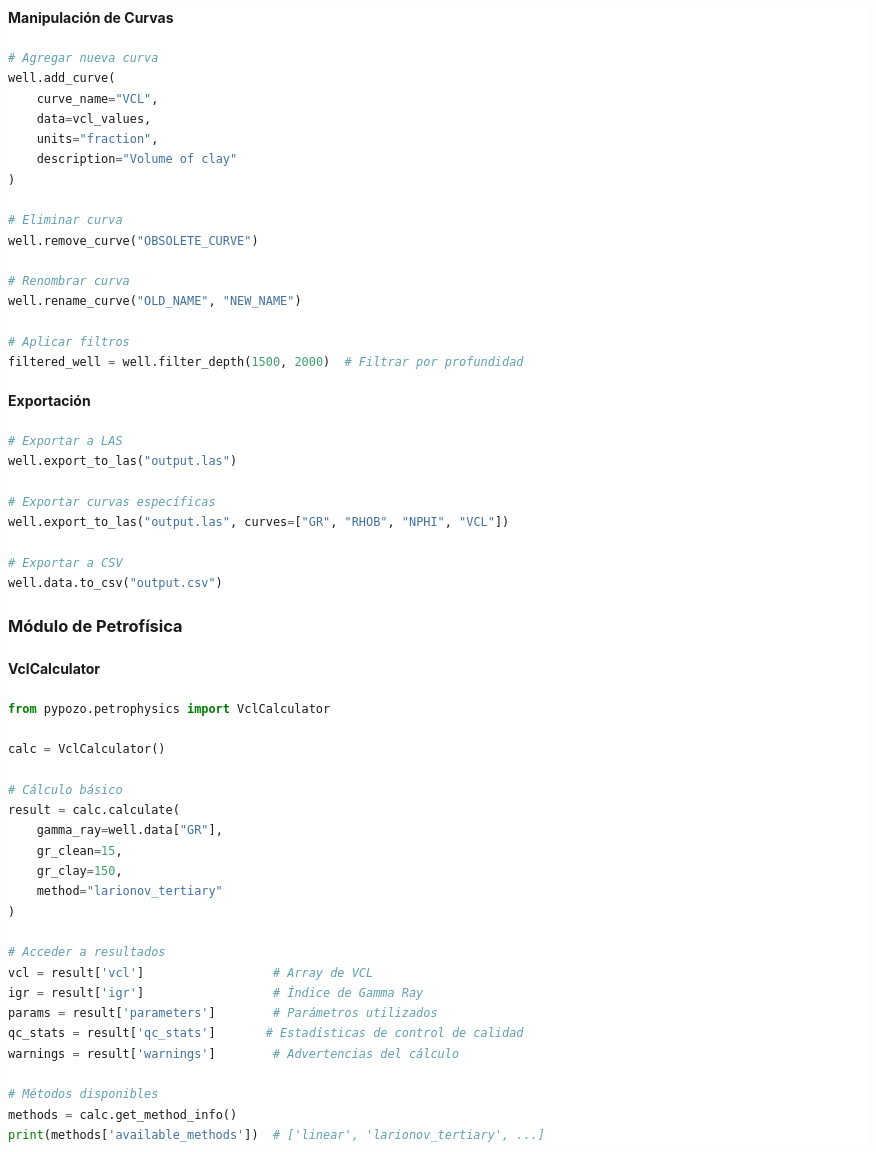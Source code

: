 #### Manipulación de Curvas

```python
# Agregar nueva curva
well.add_curve(
    curve_name="VCL",
    data=vcl_values,
    units="fraction",
    description="Volume of clay"
)

# Eliminar curva
well.remove_curve("OBSOLETE_CURVE")

# Renombrar curva
well.rename_curve("OLD_NAME", "NEW_NAME")

# Aplicar filtros
filtered_well = well.filter_depth(1500, 2000)  # Filtrar por profundidad
```

#### Exportación

```python
# Exportar a LAS
well.export_to_las("output.las")

# Exportar curvas específicas
well.export_to_las("output.las", curves=["GR", "RHOB", "NPHI", "VCL"])

# Exportar a CSV
well.data.to_csv("output.csv")
```

### Módulo de Petrofísica

#### VclCalculator

```python
from pypozo.petrophysics import VclCalculator

calc = VclCalculator()

# Cálculo básico
result = calc.calculate(
    gamma_ray=well.data["GR"],
    gr_clean=15,
    gr_clay=150,
    method="larionov_tertiary"
)

# Acceder a resultados
vcl = result['vcl']                  # Array de VCL
igr = result['igr']                  # Índice de Gamma Ray
params = result['parameters']        # Parámetros utilizados
qc_stats = result['qc_stats']       # Estadísticas de control de calidad
warnings = result['warnings']        # Advertencias del cálculo

# Métodos disponibles
methods = calc.get_method_info()
print(methods['available_methods'])  # ['linear', 'larionov_tertiary', ...]
```
